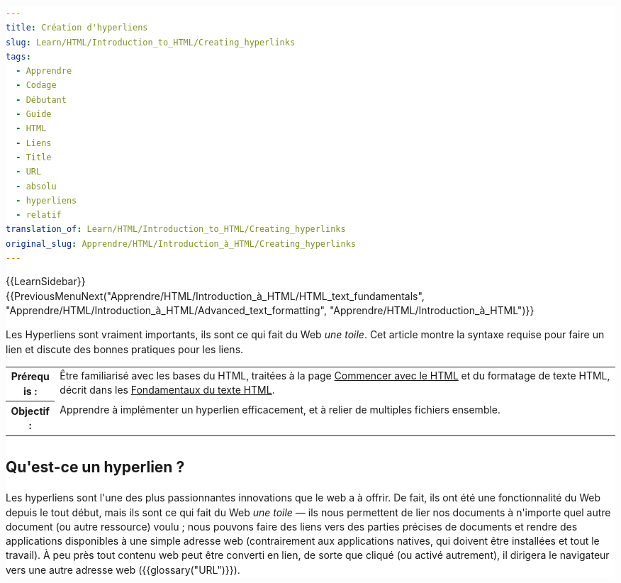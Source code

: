 ```yaml
---
title: Création d'hyperliens
slug: Learn/HTML/Introduction_to_HTML/Creating_hyperlinks
tags:
  - Apprendre
  - Codage
  - Débutant
  - Guide
  - HTML
  - Liens
  - Title
  - URL
  - absolu
  - hyperliens
  - relatif
translation_of: Learn/HTML/Introduction_to_HTML/Creating_hyperlinks
original_slug: Apprendre/HTML/Introduction_à_HTML/Creating_hyperlinks
---
```

<div>{{LearnSidebar}}<br>
{{PreviousMenuNext("Apprendre/HTML/Introduction_à_HTML/HTML_text_fundamentals", "Apprendre/HTML/Introduction_à_HTML/Advanced_text_formatting", "Apprendre/HTML/Introduction_à_HTML")}}</div>

<p>Les Hyperliens sont vraiment importants, ils sont ce qui fait du Web <em>une toile</em>. Cet article montre la syntaxe requise pour faire un lien et discute des bonnes pratiques pour les liens.</p>

<table class="standard-table">
 <tbody>
  <tr>
   <th scope="row">Prérequis :</th>
   <td>Être familiarisé avec les bases du HTML, traitées à la page <a href="/fr/docs/Apprendre/HTML/Introduction_%C3%A0_HTML/Getting_started">Commencer avec le HTML</a> et du formatage de texte HTML, décrit dans les <a href="/fr/docs/Learn/HTML/Introduction_to_HTML/HTML_text_fundamentals">Fondamentaux du texte HTML</a>.</td>
  </tr>
  <tr>
   <th scope="row">Objectif :</th>
   <td>Apprendre à implémenter un hyperlien efficacement, et à relier de multiples fichiers ensemble.</td>
  </tr>
 </tbody>
</table>

<h2 id="Quest-ce_un_hyperlien">Qu'est-ce un hyperlien ?</h2>

<p>Les hyperliens sont l'une des plus passionnantes innovations que le web a à offrir. De fait, ils ont été une fonctionnalité du Web depuis le tout début, mais ils sont ce qui fait du Web <em>une toile</em> — ils nous permettent de lier nos documents à n'importe quel autre document (ou autre ressource) voulu ; nous pouvons faire des liens vers des parties précises de documents et rendre des applications disponibles à une simple adresse web (contrairement aux applications natives, qui doivent être installées et tout le travail). À peu près tout contenu web peut être converti en lien, de sorte que cliqué (ou activé autrement), il dirigera le navigateur vers une autre adresse web ({{glossary("URL")}}).</p>
